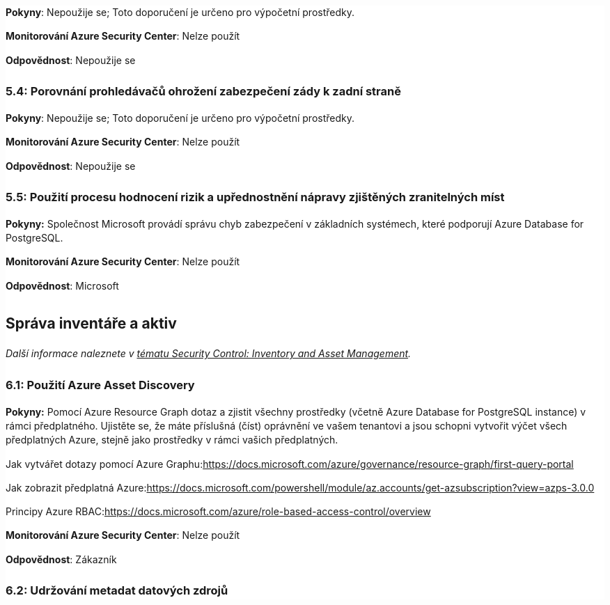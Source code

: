 **Pokyny**: Nepoužije se; Toto doporučení je určeno pro výpočetní prostředky.

**Monitorování Azure Security Center**: Nelze použít

**Odpovědnost**: Nepoužije se

### <a name="54-compare-back-to-back-vulnerability-scans"></a>5.4: Porovnání prohledávačů ohrožení zabezpečení zády k zadní straně

**Pokyny**: Nepoužije se; Toto doporučení je určeno pro výpočetní prostředky.

**Monitorování Azure Security Center**: Nelze použít

**Odpovědnost**: Nepoužije se

### <a name="55-use-a-risk-rating-process-to-prioritize-the-remediation-of-discovered-vulnerabilities"></a>5.5: Použití procesu hodnocení rizik a upřednostnění nápravy zjištěných zranitelných míst

**Pokyny:** Společnost Microsoft provádí správu chyb zabezpečení v základních systémech, které podporují Azure Database for PostgreSQL.

**Monitorování Azure Security Center**: Nelze použít

**Odpovědnost**: Microsoft

## <a name="inventory-and-asset-management"></a>Správa inventáře a aktiv

*Další informace naleznete v [tématu Security Control: Inventory and Asset Management](https://docs.microsoft.com/azure/security/benchmarks/security-control-inventory-asset-management).*

### <a name="61-use-azure-asset-discovery"></a>6.1: Použití Azure Asset Discovery

**Pokyny:** Pomocí Azure Resource Graph dotaz a zjistit všechny prostředky (včetně Azure Database for PostgreSQL instance) v rámci předplatného. Ujistěte se, že máte příslušná (číst) oprávnění ve vašem tenantovi a jsou schopni vytvořit výčet všech předplatných Azure, stejně jako prostředky v rámci vašich předplatných.

Jak vytvářet dotazy pomocí Azure Graphu:https://docs.microsoft.com/azure/governance/resource-graph/first-query-portal

Jak zobrazit předplatná Azure:https://docs.microsoft.com/powershell/module/az.accounts/get-azsubscription?view=azps-3.0.0

Principy Azure RBAC:https://docs.microsoft.com/azure/role-based-access-control/overview

**Monitorování Azure Security Center**: Nelze použít

**Odpovědnost**: Zákazník

### <a name="62-maintain-asset-metadata"></a>6.2: Udržování metadat datových zdrojů
